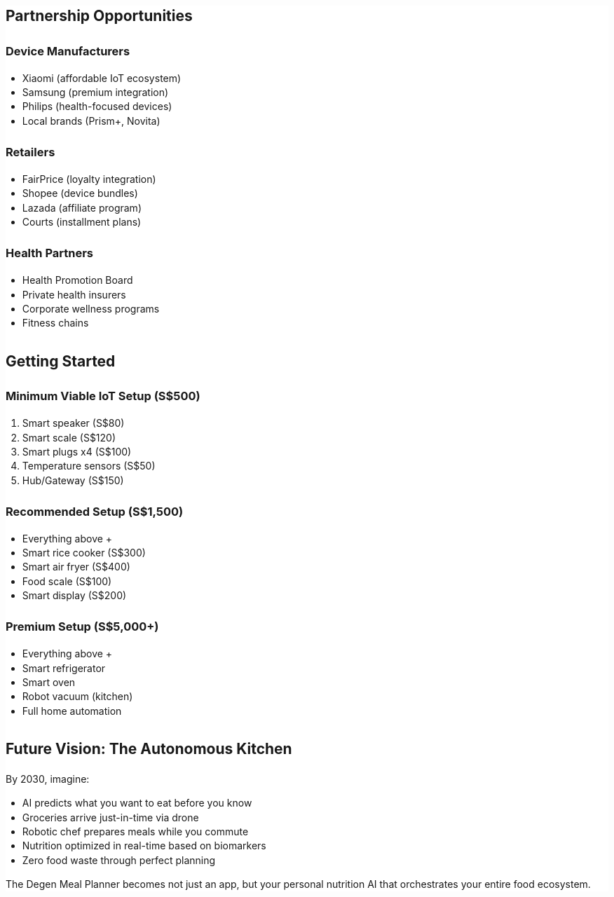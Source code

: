 ## Partnership Opportunities

### Device Manufacturers
- Xiaomi (affordable IoT ecosystem)
- Samsung (premium integration)
- Philips (health-focused devices)
- Local brands (Prism+, Novita)

### Retailers
- FairPrice (loyalty integration)
- Shopee (device bundles)
- Lazada (affiliate program)
- Courts (installment plans)

### Health Partners
- Health Promotion Board
- Private health insurers
- Corporate wellness programs
- Fitness chains

## Getting Started

### Minimum Viable IoT Setup (S$500)
1. Smart speaker (S$80)
2. Smart scale (S$120)
3. Smart plugs x4 (S$100)
4. Temperature sensors (S$50)
5. Hub/Gateway (S$150)

### Recommended Setup (S$1,500)
- Everything above +
- Smart rice cooker (S$300)
- Smart air fryer (S$400)
- Food scale (S$100)
- Smart display (S$200)

### Premium Setup (S$5,000+)
- Everything above +
- Smart refrigerator
- Smart oven
- Robot vacuum (kitchen)
- Full home automation

## Future Vision: The Autonomous Kitchen

By 2030, imagine:
- AI predicts what you want to eat before you know
- Groceries arrive just-in-time via drone
- Robotic chef prepares meals while you commute
- Nutrition optimized in real-time based on biomarkers
- Zero food waste through perfect planning

The Degen Meal Planner becomes not just an app, but your personal nutrition AI that orchestrates your entire food ecosystem.